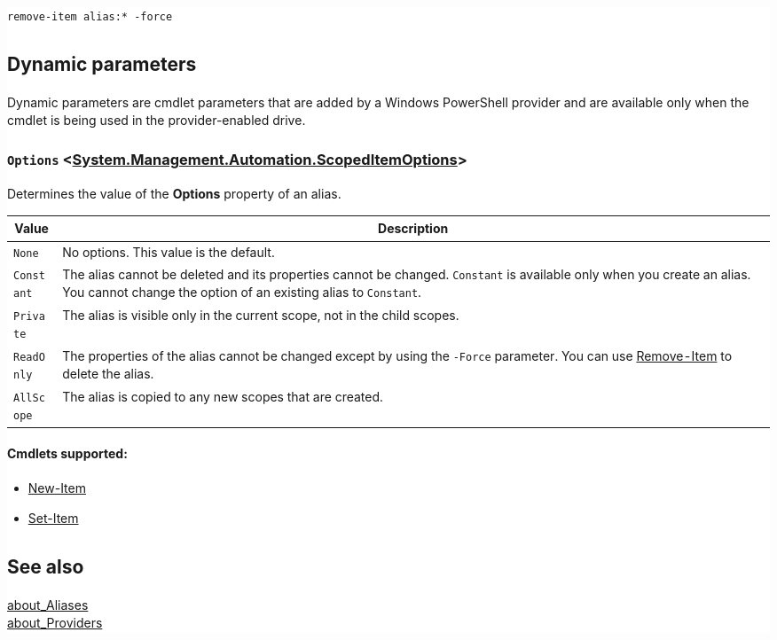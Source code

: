 ```  
remove-item alias:* -force  

```  


## Dynamic parameters

 Dynamic parameters are cmdlet parameters that are added by a Windows PowerShell provider and are available only when the cmdlet is being used in the provider-enabled drive.  


### `Options` <[System.Management.Automation.ScopedItemOptions](https://msdn.microsoft.com/library/system.management.automation.scopeditemoptions)>

 Determines the value of the **Options** property of an alias.  

|Value|Description|  
|-----------|-----------------|  
|`None`|No options. This value is the default.|  
|`Constant`|The alias cannot be deleted and its properties cannot be changed. `Constant` is available only when you create an alias. You cannot change the option of an existing alias to `Constant`.|  
|`Private`|The alias is visible only in the current scope, not in the child scopes.|  
|`ReadOnly`|The properties of the alias cannot be changed except by using the `-Force` parameter. You can use [Remove-Item](../../Microsoft.PowerShell.Management/Remove-Item.md) to delete the alias.|  
|`AllScope`|The alias is copied to any new scopes that are created.|  


#### Cmdlets supported:


-   [New-Item](../../Microsoft.PowerShell.Management/New-Item.md)  

-   [Set-Item](../../Microsoft.PowerShell.Management/Set-Item.md)  


## See also

 [about_Aliases](../../About/about_Aliases.md)   
 [about_Providers](../../About/about_Providers.md)

